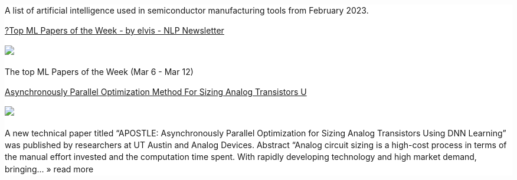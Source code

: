 </div>

A list of artificial intelligence used in semiconductor manufacturing
tools from February 2023.

</div>

<div class="card">

<div class="card-title">

[?Top ML Papers of the Week - by elvis - NLP
Newsletter](https://nlpnews.substack.com/p/top-ml-papers-of-the-week-8f6?isFreemail=true&post_id=107962254&publication_id=103238)

</div>

<div class="card-image">

[![](https://substackcdn.com/image/fetch/w_1200,h_600,c_fill,f_jpg,q_auto:good,fl_progressive:steep,g_auto/https%3A%2F%2Fpbs.substack.com%2Fmedia%2FFqvskpvXsAEIy5u.jpg)](https://nlpnews.substack.com/p/top-ml-papers-of-the-week-8f6?isFreemail=true&post_id=107962254&publication_id=103238)

</div>

The top ML Papers of the Week (Mar 6 - Mar 12)

</div>

<div class="card">

<div class="card-title">

[Asynchronously Parallel Optimization Method For Sizing Analog
Transistors
U](https://semiengineering.com/asynchronously-parallel-optimization-method-for-sizing-analog-transistors-using-deep-neural-network-learning)

</div>

<div class="card-image">

[![](https://semiengineering.com/wp-content/uploads/AdobeStock_309524207-scaled.jpeg)](https://semiengineering.com/asynchronously-parallel-optimization-method-for-sizing-analog-transistors-using-deep-neural-network-learning)

</div>

A new technical paper titled “APOSTLE: Asynchronously Parallel
Optimization for Sizing Analog Transistors Using DNN Learning” was
published by researchers at UT Austin and Analog Devices. Abstract
“Analog circuit sizing is a high-cost process in terms of the manual
effort invested and the computation time spent. With rapidly developing
technology and high market demand, bringing... » read more

</div>

<div class="card">

<div class="card-title">
